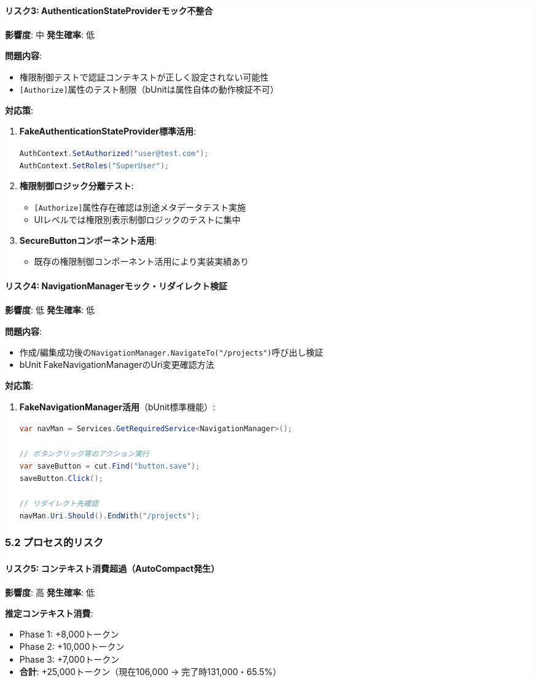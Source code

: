 #### リスク3: AuthenticationStateProviderモック不整合
**影響度**: 中
**発生確率**: 低

**問題内容**:
- 権限制御テストで認証コンテキストが正しく設定されない可能性
- `[Authorize]`属性のテスト制限（bUnitは属性自体の動作検証不可）

**対応策**:
1. **FakeAuthenticationStateProvider標準活用**:
   ```csharp
   AuthContext.SetAuthorized("user@test.com");
   AuthContext.SetRoles("SuperUser");
   ```

2. **権限制御ロジック分離テスト**:
   - `[Authorize]`属性存在確認は別途メタデータテスト実施
   - UIレベルでは権限別表示制御ロジックのテストに集中

3. **SecureButtonコンポーネント活用**:
   - 既存の権限制御コンポーネント活用により実装実績あり

#### リスク4: NavigationManagerモック・リダイレクト検証
**影響度**: 低
**発生確率**: 低

**問題内容**:
- 作成/編集成功後の`NavigationManager.NavigateTo("/projects")`呼び出し検証
- bUnit FakeNavigationManagerのUri変更確認方法

**対応策**:
1. **FakeNavigationManager活用**（bUnit標準機能）:
   ```csharp
   var navMan = Services.GetRequiredService<NavigationManager>();

   // ボタンクリック等のアクション実行
   var saveButton = cut.Find("button.save");
   saveButton.Click();

   // リダイレクト先確認
   navMan.Uri.Should().EndWith("/projects");
   ```

### 5.2 プロセス的リスク

#### リスク5: コンテキスト消費超過（AutoCompact発生）
**影響度**: 高
**発生確率**: 低

**推定コンテキスト消費**:
- Phase 1: +8,000トークン
- Phase 2: +10,000トークン
- Phase 3: +7,000トークン
- **合計**: +25,000トークン（現在106,000 → 完了時131,000・65.5%）
